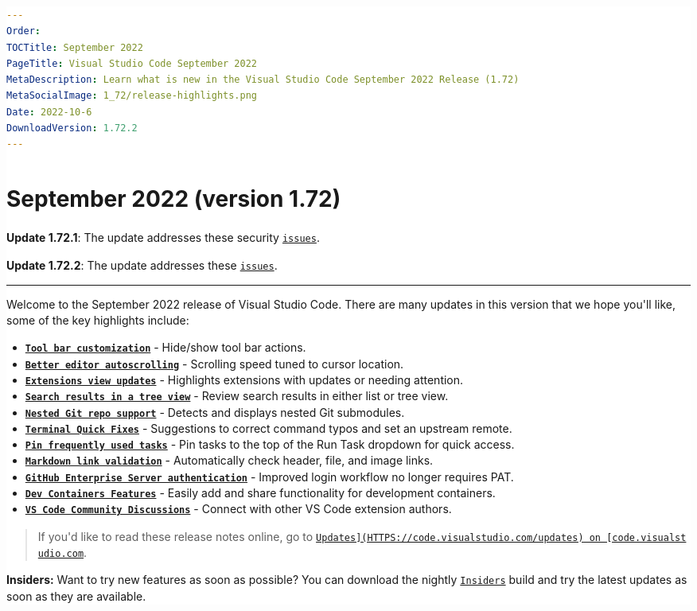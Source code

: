 ```yaml
---
Order: 
TOCTitle: September 2022
PageTitle: Visual Studio Code September 2022
MetaDescription: Learn what is new in the Visual Studio Code September 2022 Release (1.72)
MetaSocialImage: 1_72/release-highlights.png
Date: 2022-10-6
DownloadVersion: 1.72.2
---
```

# September 2022 (version 1.72)



**Update 1.72.1**: The update addresses these security [`issues`](HTTPS://github.com/microsoft/vscode/issues?q=is%3Aissue+milestone%3A%22September+2022+Recovery+1%22+is%3Aclosed).

**Update 1.72.2**: The update addresses these [`issues`](HTTPS://github.com/microsoft/vscode/issues?q=is%3Aissue+milestone%3A%22September+2022+Recovery+2%22+is%3Aclosed).

---

Welcome to the September 2022 release of Visual Studio Code. There are many updates in this version that we hope you'll like, some of the key highlights include:

* **[`Tool bar customization`](#hide-actions-from-tool-bars)** - Hide/show tool bar actions.
* **[`Better editor autoscrolling`](#improved-autoscroll-behavior)** - Scrolling speed tuned to cursor location.
* **[`Extensions view updates`](#extensions)** - Highlights extensions with updates or needing attention.
* **[`Search results in a tree view`](#search)** - Review search results in either list or tree view.
* **[`Nested Git repo support`](#source-control)** - Detects and displays nested Git submodules.
* **[`Terminal Quick Fixes`](#terminal-quick-fixes)** - Suggestions to correct command typos and set an upstream remote.
* **[`Pin frequently used tasks`](#tasks)** - Pin tasks to the top of the Run Task dropdown for quick access.
* **[`Markdown link validation`](#markdown-link-validation)** - Automatically check header, file, and image links.
* **[`GitHub Enterprise Server authentication`](#github-enterprise-server-authentication-support)** - Improved login workflow no longer requires PAT.
* **[`Dev Containers Features`](#dev-container-features)** - Easily add and share functionality for development containers.
* **[`VS Code Community Discussions`](#vs-code-community-discussions)** - Connect with other VS Code extension authors.

>If you'd like to read these release notes online, go to [`Updates](HTTPS://code.visualstudio.com/updates) on [code.visualstudio.com`](HTTPS://code.visualstudio.com).

**Insiders:** Want to try new features as soon as possible? You can download the nightly [`Insiders`](HTTPS://code.visualstudio.com/insiders) build and try the latest updates as soon as they are available.
